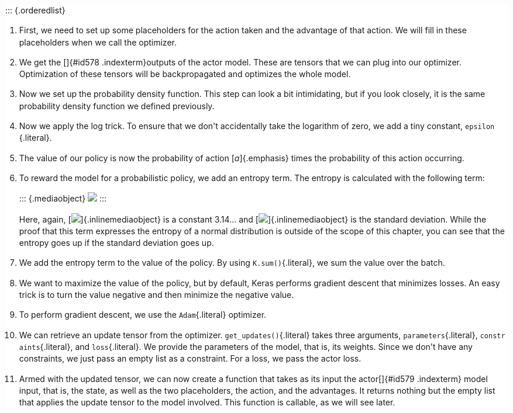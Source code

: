 ::: {.orderedlist}
1.  First, we need to set up some placeholders for the action taken and
    the advantage of that action. We will fill in these placeholders
    when we call the optimizer.

2.  We get the []{#id578 .indexterm}outputs of the actor model. These
    are tensors that we can plug into our optimizer. Optimization of
    these tensors will be backpropagated and optimizes the whole model.

3.  Now we set up the probability density function. This step can look a
    bit intimidating, but if you look closely, it is the same
    probability density function we defined previously.

4.  Now we apply the log trick. To ensure that we don\'t accidentally
    take the logarithm of zero, we add a tiny constant,
    `epsilon`{.literal}.

5.  The value of our policy is now the probability of action
    [*a*]{.emphasis} times the probability of this action occurring.

6.  To reward the model for a probabilistic policy, we add an entropy
    term. The entropy is calculated with the following term:

    ::: {.mediaobject}
    ![](4_files/B10354_07_092.jpg)
    :::

    Here, again, [![](4_files/B10354_07_093.jpg)]{.inlinemediaobject} is
    a constant 3.14... and
    [![](4_files/B10354_07_094.jpg)]{.inlinemediaobject} is the standard
    deviation. While the proof that this term expresses the entropy of a
    normal distribution is outside of the scope of this chapter, you can
    see that the entropy goes up if the standard deviation goes up.

7.  We add the entropy term to the value of the policy. By using
    `K.sum()`{.literal}, we sum the value over the batch.

8.  We want to maximize the value of the policy, but by default, Keras
    performs gradient descent that minimizes losses. An easy trick is to
    turn the value negative and then minimize the negative value.

9.  To perform gradient descent, we use the `Adam`{.literal} optimizer.

10. We can retrieve an update tensor from the optimizer.
    `get_updates()`{.literal} takes three arguments,
    `parameters`{.literal}, `constraints`{.literal}, and
    `loss`{.literal}. We provide the parameters of the model, that is,
    its weights. Since we don\'t have any constraints, we just pass an
    empty list as a constraint. For a loss, we pass the actor loss.

11. Armed with the updated tensor, we can now create a function that
    takes as its input the actor[]{#id579 .indexterm} model input, that
    is, the state, as well as the two placeholders, the action, and the
    advantages. It returns nothing but the empty list that applies the
    update tensor to the model involved. This function is callable, as
    we will see later.
